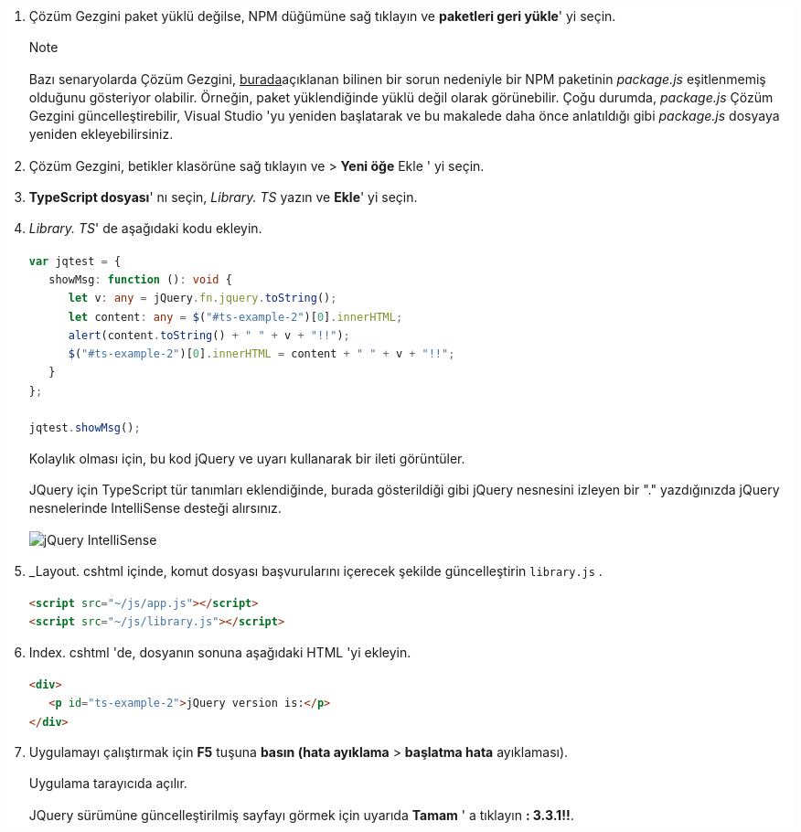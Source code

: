 1. Çözüm Gezgini paket yüklü değilse, NPM düğümüne sağ tıklayın ve **paketleri geri yükle**' yi seçin.

   >[!NOTE]
   > Bazı senaryolarda Çözüm Gezgini, [burada](https://github.com/aspnet/Tooling/issues/479)açıklanan bilinen bir sorun nedeniyle bir NPM paketinin *package.js* eşitlenmemiş olduğunu gösteriyor olabilir. Örneğin, paket yüklendiğinde yüklü değil olarak görünebilir. Çoğu durumda, *package.js* Çözüm Gezgini güncelleştirebilir, Visual Studio 'yu yeniden başlatarak ve bu makalede daha önce anlatıldığı gibi *package.js* dosyaya yeniden ekleyebilirsiniz.

1. Çözüm Gezgini, betikler klasörüne sağ tıklayın ve   >  **Yeni öğe** Ekle ' yi seçin.

1. **TypeScript dosyası**' nı seçin, *Library. TS* yazın ve **Ekle**' yi seçin.

1. *Library. TS*' de aşağıdaki kodu ekleyin.

   ```ts
   var jqtest = {
      showMsg: function (): void {
         let v: any = jQuery.fn.jquery.toString();
         let content: any = $("#ts-example-2")[0].innerHTML;
         alert(content.toString() + " " + v + "!!");
         $("#ts-example-2")[0].innerHTML = content + " " + v + "!!";
      }
   };

   jqtest.showMsg();
   ```

   Kolaylık olması için, bu kod jQuery ve uyarı kullanarak bir ileti görüntüler.

   JQuery için TypeScript tür tanımları eklendiğinde, burada gösterildiği gibi jQuery nesnesini izleyen bir "." yazdığınızda jQuery nesnelerinde IntelliSense desteği alırsınız.

   ![jQuery IntelliSense](../javascript/media/aspnet-core-ts-jquery-intellisense.png)

1. _Layout. cshtml içinde, komut dosyası başvurularını içerecek şekilde güncelleştirin `library.js` .

   ```html
   <script src="~/js/app.js"></script>
   <script src="~/js/library.js"></script>
   ```

1. Index. cshtml 'de, dosyanın sonuna aşağıdaki HTML 'yi ekleyin.

   ```html
   <div>
      <p id="ts-example-2">jQuery version is:</p>
   </div>
   ```

1. Uygulamayı çalıştırmak için **F5** tuşuna **basın (hata ayıklama**  >  **başlatma hata** ayıklaması).

    Uygulama tarayıcıda açılır.

    JQuery sürümüne güncelleştirilmiş sayfayı görmek için uyarıda **Tamam** ' a tıklayın **: 3.3.1!!**.
